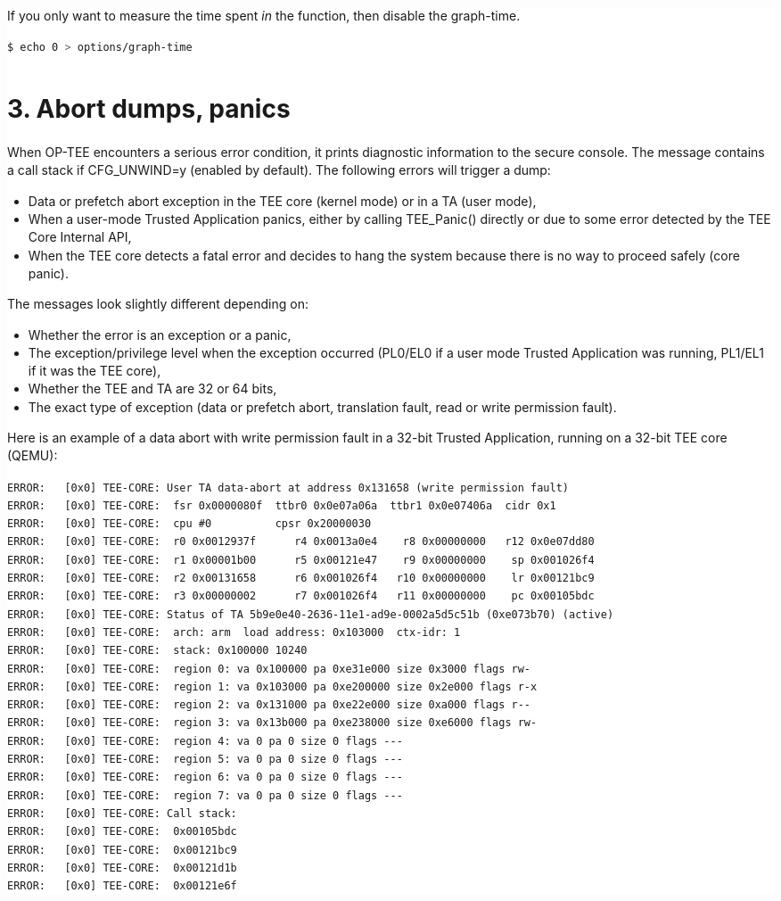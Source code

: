 If you only want to measure the time spent *in* the function, then disable the
graph-time.
```bash
$ echo 0 > options/graph-time
```

# 3. Abort dumps, panics

When OP-TEE encounters a serious error condition, it prints diagnostic
information to the secure console. The message contains a call stack if
CFG_UNWIND=y (enabled by default).
The following errors will trigger a dump:
- Data or prefetch abort exception in the TEE core (kernel mode) or in a TA
(user mode),
- When a user-mode Trusted Application panics, either by calling TEE_Panic()
directly or due to some error detected by the TEE Core Internal API,
- When the TEE core detects a fatal error and decides to hang the system
because there is no way to proceed safely (core panic).

The messages look slightly different depending on:
- Whether the error is an exception or a panic,
- The exception/privilege level when the exception occurred (PL0/EL0 if a
user mode Trusted Application was running, PL1/EL1 if it was the TEE core),
- Whether the TEE and TA are 32 or 64 bits,
- The exact type of exception (data or prefetch abort, translation fault,
read or write permission fault).

Here is an example of a data abort with write permission fault in a 32-bit
Trusted Application, running on a 32-bit TEE core (QEMU):

```
ERROR:   [0x0] TEE-CORE: User TA data-abort at address 0x131658 (write permission fault)
ERROR:   [0x0] TEE-CORE:  fsr 0x0000080f  ttbr0 0x0e07a06a  ttbr1 0x0e07406a  cidr 0x1
ERROR:   [0x0] TEE-CORE:  cpu #0          cpsr 0x20000030
ERROR:   [0x0] TEE-CORE:  r0 0x0012937f      r4 0x0013a0e4    r8 0x00000000   r12 0x0e07dd80
ERROR:   [0x0] TEE-CORE:  r1 0x00001b00      r5 0x00121e47    r9 0x00000000    sp 0x001026f4
ERROR:   [0x0] TEE-CORE:  r2 0x00131658      r6 0x001026f4   r10 0x00000000    lr 0x00121bc9
ERROR:   [0x0] TEE-CORE:  r3 0x00000002      r7 0x001026f4   r11 0x00000000    pc 0x00105bdc
ERROR:   [0x0] TEE-CORE: Status of TA 5b9e0e40-2636-11e1-ad9e-0002a5d5c51b (0xe073b70) (active)
ERROR:   [0x0] TEE-CORE:  arch: arm  load address: 0x103000  ctx-idr: 1
ERROR:   [0x0] TEE-CORE:  stack: 0x100000 10240
ERROR:   [0x0] TEE-CORE:  region 0: va 0x100000 pa 0xe31e000 size 0x3000 flags rw-
ERROR:   [0x0] TEE-CORE:  region 1: va 0x103000 pa 0xe200000 size 0x2e000 flags r-x
ERROR:   [0x0] TEE-CORE:  region 2: va 0x131000 pa 0xe22e000 size 0xa000 flags r--
ERROR:   [0x0] TEE-CORE:  region 3: va 0x13b000 pa 0xe238000 size 0xe6000 flags rw-
ERROR:   [0x0] TEE-CORE:  region 4: va 0 pa 0 size 0 flags ---
ERROR:   [0x0] TEE-CORE:  region 5: va 0 pa 0 size 0 flags ---
ERROR:   [0x0] TEE-CORE:  region 6: va 0 pa 0 size 0 flags ---
ERROR:   [0x0] TEE-CORE:  region 7: va 0 pa 0 size 0 flags ---
ERROR:   [0x0] TEE-CORE: Call stack:
ERROR:   [0x0] TEE-CORE:  0x00105bdc
ERROR:   [0x0] TEE-CORE:  0x00121bc9
ERROR:   [0x0] TEE-CORE:  0x00121d1b
ERROR:   [0x0] TEE-CORE:  0x00121e6f
```


[Affinic Debugger]: http://www.affinic.com/?page_id=109
[README.md]: ../README.md
[QEMU ARMv7-A]: qemu.md#3-qemu-console